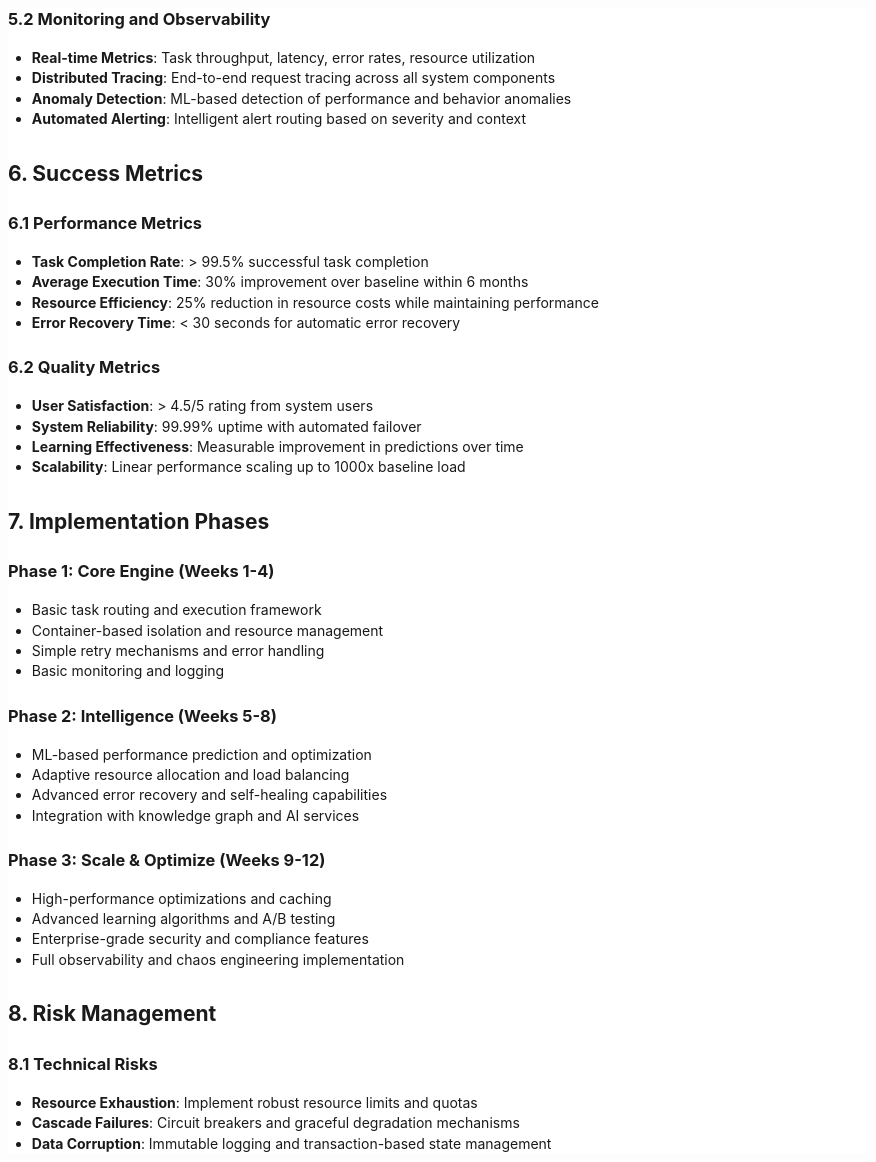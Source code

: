 ### 5.2 Monitoring and Observability
- **Real-time Metrics**: Task throughput, latency, error rates, resource utilization
- **Distributed Tracing**: End-to-end request tracing across all system components
- **Anomaly Detection**: ML-based detection of performance and behavior anomalies
- **Automated Alerting**: Intelligent alert routing based on severity and context

## 6. Success Metrics

### 6.1 Performance Metrics
- **Task Completion Rate**: > 99.5% successful task completion
- **Average Execution Time**: 30% improvement over baseline within 6 months
- **Resource Efficiency**: 25% reduction in resource costs while maintaining performance
- **Error Recovery Time**: < 30 seconds for automatic error recovery

### 6.2 Quality Metrics
- **User Satisfaction**: > 4.5/5 rating from system users
- **System Reliability**: 99.99% uptime with automated failover
- **Learning Effectiveness**: Measurable improvement in predictions over time
- **Scalability**: Linear performance scaling up to 1000x baseline load

## 7. Implementation Phases

### Phase 1: Core Engine (Weeks 1-4)
- Basic task routing and execution framework
- Container-based isolation and resource management
- Simple retry mechanisms and error handling
- Basic monitoring and logging

### Phase 2: Intelligence (Weeks 5-8)
- ML-based performance prediction and optimization
- Adaptive resource allocation and load balancing
- Advanced error recovery and self-healing capabilities
- Integration with knowledge graph and AI services

### Phase 3: Scale & Optimize (Weeks 9-12)
- High-performance optimizations and caching
- Advanced learning algorithms and A/B testing
- Enterprise-grade security and compliance features
- Full observability and chaos engineering implementation

## 8. Risk Management

### 8.1 Technical Risks
- **Resource Exhaustion**: Implement robust resource limits and quotas
- **Cascade Failures**: Circuit breakers and graceful degradation mechanisms
- **Data Corruption**: Immutable logging and transaction-based state management
